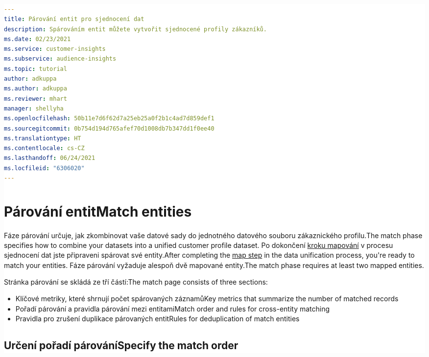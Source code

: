 ```yaml
---
title: Párování entit pro sjednocení dat
description: Spárováním entit můžete vytvořit sjednocené profily zákazníků.
ms.date: 02/23/2021
ms.service: customer-insights
ms.subservice: audience-insights
ms.topic: tutorial
author: adkuppa
ms.author: adkuppa
ms.reviewer: mhart
manager: shellyha
ms.openlocfilehash: 50b11e7d6f62d7a25eb25a0f2b1c4ad7d859def1
ms.sourcegitcommit: 0b754d194d765afef70d1008db7b347dd1f0ee40
ms.translationtype: HT
ms.contentlocale: cs-CZ
ms.lasthandoff: 06/24/2021
ms.locfileid: "6306020"
---
```

# <a name="match-entities"></a><span data-ttu-id="7d1cd-103">Párování entit</span><span class="sxs-lookup"><span data-stu-id="7d1cd-103">Match entities</span></span>

<span data-ttu-id="7d1cd-104">Fáze párování určuje, jak zkombinovat vaše datové sady do jednotného datového souboru zákaznického profilu.</span><span class="sxs-lookup"><span data-stu-id="7d1cd-104">The match phase specifies how to combine your datasets into a unified customer profile dataset.</span></span> <span data-ttu-id="7d1cd-105">Po dokončení [kroku mapování](map-entities.md) v procesu sjednocení dat jste připraveni spárovat své entity.</span><span class="sxs-lookup"><span data-stu-id="7d1cd-105">After completing the [map step](map-entities.md) in the data unification process, you're ready to match your entities.</span></span> <span data-ttu-id="7d1cd-106">Fáze párování vyžaduje alespoň dvě mapované entity.</span><span class="sxs-lookup"><span data-stu-id="7d1cd-106">The match phase requires at least two mapped entities.</span></span>

<span data-ttu-id="7d1cd-107">Stránka párování se skládá ze tří částí:</span><span class="sxs-lookup"><span data-stu-id="7d1cd-107">The match page consists of three sections:</span></span> 
- <span data-ttu-id="7d1cd-108">Klíčové metriky, které shrnují počet spárovaných záznamů</span><span class="sxs-lookup"><span data-stu-id="7d1cd-108">Key metrics that summarize the number of matched records</span></span>
- <span data-ttu-id="7d1cd-109">Pořadí párování a pravidla párování mezi entitami</span><span class="sxs-lookup"><span data-stu-id="7d1cd-109">Match order and rules for cross-entity matching</span></span>
- <span data-ttu-id="7d1cd-110">Pravidla pro zrušení duplikace párovaných entit</span><span class="sxs-lookup"><span data-stu-id="7d1cd-110">Rules for deduplication of match entities</span></span>

## <a name="specify-the-match-order"></a><span data-ttu-id="7d1cd-111">Určení pořadí párování</span><span class="sxs-lookup"><span data-stu-id="7d1cd-111">Specify the match order</span></span>
